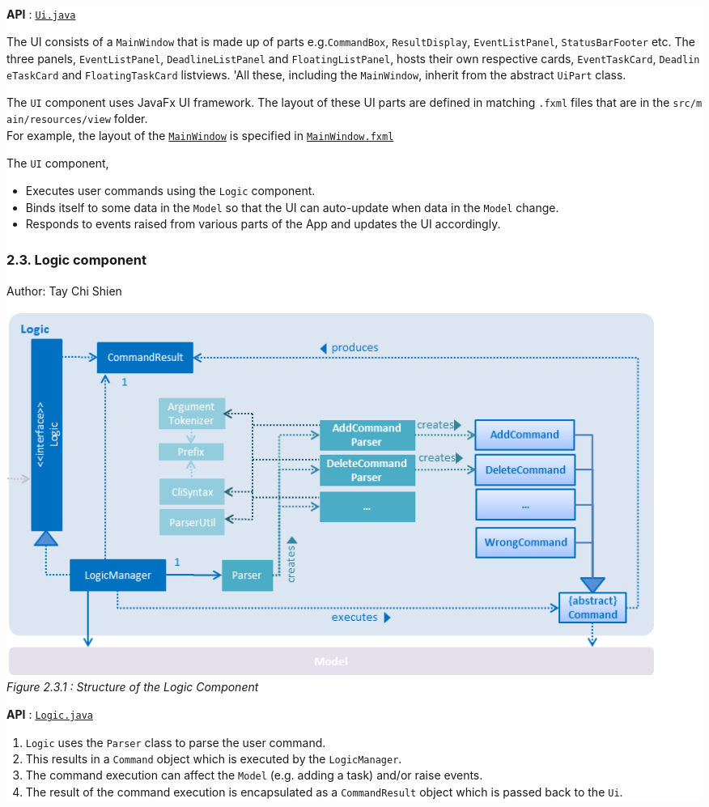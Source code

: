 **API** : [`Ui.java`](../src/main/java/seedu/whatsnext/ui/Ui.java)

The UI consists of a `MainWindow` that is made up of parts e.g.`CommandBox`, `ResultDisplay`, `EventListPanel`, `StatusBarFooter` etc. The three panels, `EventListPanel`, `DeadlineListPanel` and `FloatingListPanel`, hosts their own respective cards, `EventTaskCard`, `DeadlineTaskCard` and `FloatingTaskCard` listviews. 'All these, including the `MainWindow`, inherit from the abstract `UiPart` class.

The `UI` component uses JavaFx UI framework. The layout of these UI parts are defined in matching `.fxml` files
 that are in the `src/main/resources/view` folder.<br>
 For example, the layout of the [`MainWindow`](../src/main/java/seedu/whatsnext/ui/MainWindow.java) is specified in
 [`MainWindow.fxml`](../src/main/resources/view/MainWindow.fxml)

The `UI` component,

* Executes user commands using the `Logic` component.
* Binds itself to some data in the `Model` so that the UI can auto-update when data in the `Model` change.
* Responds to events raised from various parts of the App and updates the UI accordingly.

### 2.3. Logic component

Author: Tay Chi Shien

<img src="images/LogicClassDiagram.png" width="800"><br>
_Figure 2.3.1 : Structure of the Logic Component_

**API** : [`Logic.java`](../src/main/java/seedu/whatsnext/logic/Logic.java)

1. `Logic` uses the `Parser` class to parse the user command.
2. This results in a `Command` object which is executed by the `LogicManager`.
3. The command execution can affect the `Model` (e.g. adding a task) and/or raise events.
4. The result of the command execution is encapsulated as a `CommandResult` object which is passed back to the `Ui`.

